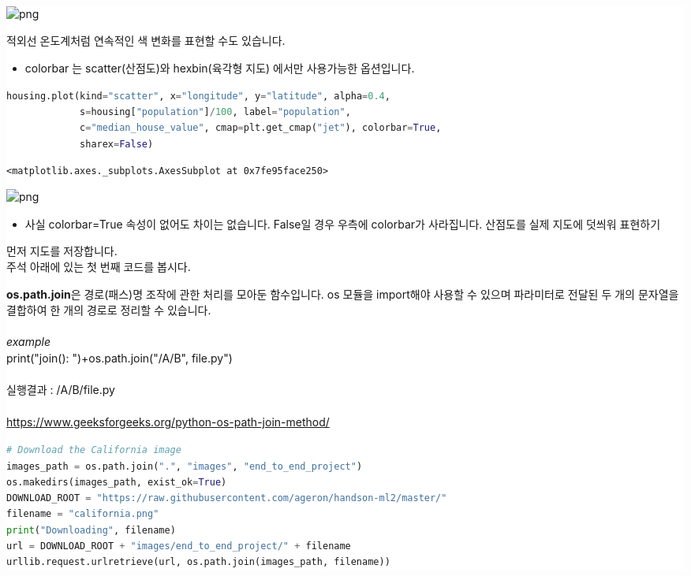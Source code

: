 


    
![png](2_1_2_4_files/2_1_2_4_42_1.png)
    


적외선 온도계처럼 연속적인 색 변화를 표현할 수도 있습니다. 
<br/>
* colorbar 는 scatter(산점도)와 hexbin(육각형 지도) 에서만 사용가능한 옵션입니다.


```python
housing.plot(kind="scatter", x="longitude", y="latitude", alpha=0.4,
             s=housing["population"]/100, label="population",
             c="median_house_value", cmap=plt.get_cmap("jet"), colorbar=True,
             sharex=False)
```




    <matplotlib.axes._subplots.AxesSubplot at 0x7fe95face250>




    
![png](2_1_2_4_files/2_1_2_4_44_1.png)
    

* 사실 colorbar=True 속성이 없어도 차이는 없습니다. False일 경우 우측에 colorbar가 사라집니다.
산점도를 실제 지도에 덧씌워 표현하기


먼저 지도를 저장합니다.<br/>
주석 아래에 있는 첫 번째 코드를 봅시다. <br/>

**os.path.join**은 경로(패스)명 조작에 관한 처리를 모아둔 함수입니다. os 모듈을 import해야 사용할 수 있으며 파라미터로 전달된 두 개의 문자열을 결합하여 한 개의 경로로 정리할 수 있습니다.
<br/><br/>
*example*<br/>
print("join(): ")+os.path.join("/A/B", file.py")
<br/><br/>
실행결과 : /A/B/file.py
<br/><br/>
https://www.geeksforgeeks.org/python-os-path-join-method/


```python

```


```python
# Download the California image
images_path = os.path.join(".", "images", "end_to_end_project")
os.makedirs(images_path, exist_ok=True)
DOWNLOAD_ROOT = "https://raw.githubusercontent.com/ageron/handson-ml2/master/"
filename = "california.png"
print("Downloading", filename)
url = DOWNLOAD_ROOT + "images/end_to_end_project/" + filename
urllib.request.urlretrieve(url, os.path.join(images_path, filename))
```
